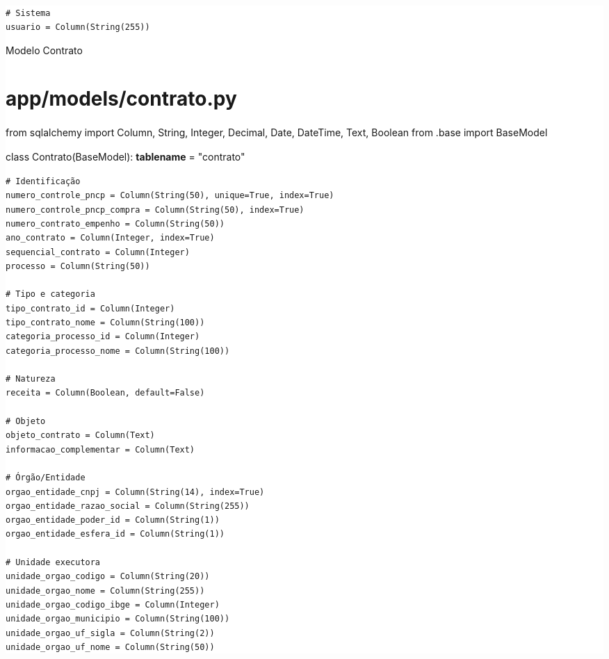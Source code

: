     # Sistema
    usuario = Column(String(255))
Modelo Contrato


# app/models/contrato.py
from sqlalchemy import Column, String, Integer, Decimal, Date, DateTime, Text, Boolean
from .base import BaseModel

class Contrato(BaseModel):
    __tablename__ = "contrato"
    
    # Identificação
    numero_controle_pncp = Column(String(50), unique=True, index=True)
    numero_controle_pncp_compra = Column(String(50), index=True)
    numero_contrato_empenho = Column(String(50))
    ano_contrato = Column(Integer, index=True)
    sequencial_contrato = Column(Integer)
    processo = Column(String(50))
    
    # Tipo e categoria
    tipo_contrato_id = Column(Integer)
    tipo_contrato_nome = Column(String(100))
    categoria_processo_id = Column(Integer)
    categoria_processo_nome = Column(String(100))
    
    # Natureza
    receita = Column(Boolean, default=False)
    
    # Objeto
    objeto_contrato = Column(Text)
    informacao_complementar = Column(Text)
    
    # Órgão/Entidade
    orgao_entidade_cnpj = Column(String(14), index=True)
    orgao_entidade_razao_social = Column(String(255))
    orgao_entidade_poder_id = Column(String(1))
    orgao_entidade_esfera_id = Column(String(1))
    
    # Unidade executora
    unidade_orgao_codigo = Column(String(20))
    unidade_orgao_nome = Column(String(255))
    unidade_orgao_codigo_ibge = Column(Integer)
    unidade_orgao_municipio = Column(String(100))
    unidade_orgao_uf_sigla = Column(String(2))
    unidade_orgao_uf_nome = Column(String(50))
    